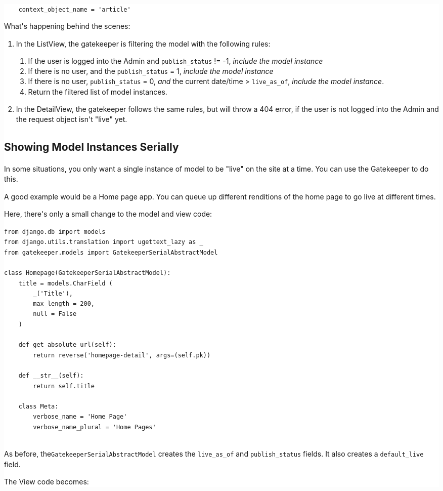 ```
    context_object_name = 'article'
```

What's happening behind the scenes:

1. In the ListView, the gatekeeper is filtering the model with the following rules:

    1. If the user is logged into the Admin and `publish_status` != -1, _include the model instance_
    2. If there is no user, and the `publish_status` = 1, _include the model instance_
    3. If there is no user, `publish_status` = 0, *and* the current date/time > `live_as_of`, _include the model instance_.
    4. Return the filtered list of model instances.
    
2. In the DetailView, the gatekeeper follows the same rules, but will throw a 404 error, if the user is not logged into the Admin and the request object isn't "live" yet.

## Showing Model Instances Serially

In some situations, you only want a single instance of model to be "live" on the site at a time.   You can use the Gatekeeper to do this.   

A good example would be a Home page app.   You can queue up different renditions of the home page to go live at different times.

Here, there's only a small change to the model and view code:

```
from django.db import models
from django.utils.translation import ugettext_lazy as _
from gatekeeper.models import GatekeeperSerialAbstractModel

class Homepage(GatekeeperSerialAbstractModel):
    title = models.CharField (
        _('Title'),
        max_length = 200,
        null = False
    )

    def get_absolute_url(self):
        return reverse('homepage-detail', args=(self.pk))    
        
    def __str__(self):
        return self.title

    class Meta:
        verbose_name = 'Home Page'
        verbose_name_plural = 'Home Pages'
   
```

As before, the`GatekeeperSerialAbstractModel` creates the `live_as_of` and `publish_status` fields.   It also creates a `default_live` field.   

The View code becomes:

